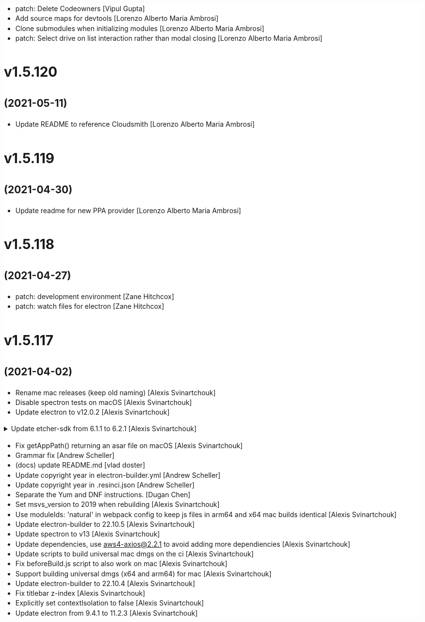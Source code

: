 * patch: Delete Codeowners [Vipul Gupta]
* Add source maps for devtools [Lorenzo Alberto Maria Ambrosi]
* Clone submodules when initializing modules [Lorenzo Alberto Maria Ambrosi]
* patch: Select drive on list interaction rather than modal closing [Lorenzo Alberto Maria Ambrosi]

# v1.5.120
## (2021-05-11)

* Update README to reference Cloudsmith [Lorenzo Alberto Maria Ambrosi]

# v1.5.119
## (2021-04-30)

* Update readme for new PPA provider [Lorenzo Alberto Maria Ambrosi]

# v1.5.118
## (2021-04-27)

* patch: development environment [Zane Hitchcox]
* patch: watch files for electron [Zane Hitchcox]

# v1.5.117
## (2021-04-02)

* Rename mac releases (keep old naming) [Alexis Svinartchouk]
* Disable spectron tests on macOS [Alexis Svinartchouk]
* Update electron to v12.0.2 [Alexis Svinartchouk]

<details><summary> Update etcher-sdk from 6.1.1 to 6.2.1 [Alexis Svinartchouk] </summary></details>

* Fix getAppPath() returning an asar file on macOS [Alexis Svinartchouk]
* Grammar fix [Andrew Scheller]
* (docs) update README.md [vlad doster]
* Update copyright year in electron-builder.yml [Andrew Scheller]
* Update copyright year in .resinci.json [Andrew Scheller]
* Separate the Yum and DNF instructions. [Dugan Chen]
* Set msvs_version to 2019 when rebuilding [Alexis Svinartchouk]
* Use moduleIds: 'natural' in webpack config to keep js files in arm64 and x64 mac builds identical [Alexis Svinartchouk]
* Update electron-builder to 22.10.5 [Alexis Svinartchouk]
* Update spectron to v13 [Alexis Svinartchouk]
* Update dependencies, use aws4-axios@2.2.1 to avoid adding more dependiencies [Alexis Svinartchouk]
* Update scripts to build universal mac dmgs on the ci [Alexis Svinartchouk]
* Fix beforeBuild.js script to also work on mac [Alexis Svinartchouk]
* Support building universal dmgs (x64 and arm64) for mac [Alexis Svinartchouk]
* Update electron-builder to 22.10.4 [Alexis Svinartchouk]
* Fix titlebar z-index [Alexis Svinartchouk]
* Explicitly set contextIsolation to false [Alexis Svinartchouk]
* Update electron from 9.4.1 to 11.2.3 [Alexis Svinartchouk]
